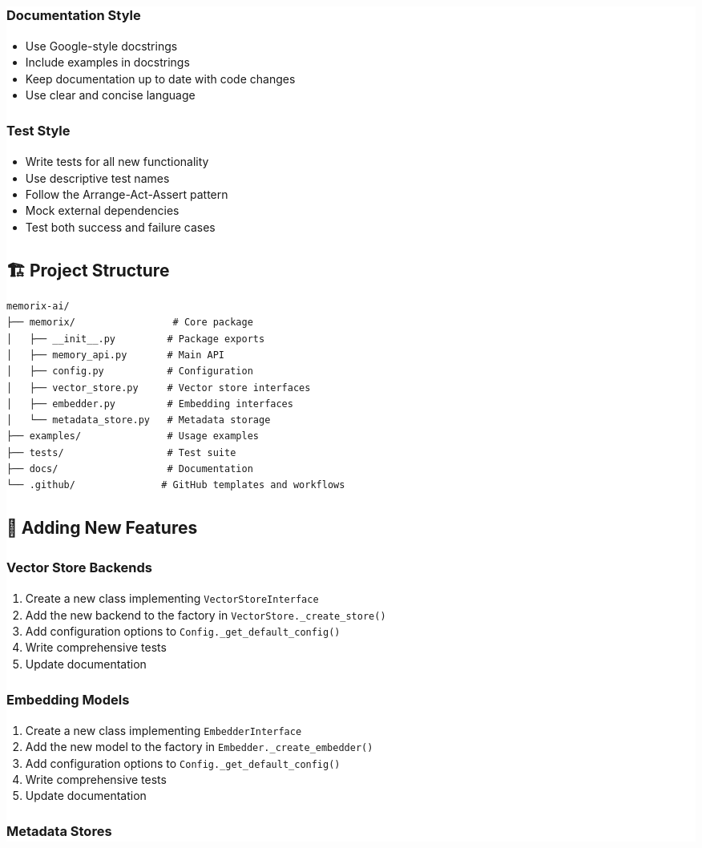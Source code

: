 ### Documentation Style

- Use Google-style docstrings
- Include examples in docstrings
- Keep documentation up to date with code changes
- Use clear and concise language

### Test Style

- Write tests for all new functionality
- Use descriptive test names
- Follow the Arrange-Act-Assert pattern
- Mock external dependencies
- Test both success and failure cases

## 🏗️ Project Structure

```
memorix-ai/
├── memorix/                 # Core package
│   ├── __init__.py         # Package exports
│   ├── memory_api.py       # Main API
│   ├── config.py           # Configuration
│   ├── vector_store.py     # Vector store interfaces
│   ├── embedder.py         # Embedding interfaces
│   └── metadata_store.py   # Metadata storage
├── examples/               # Usage examples
├── tests/                  # Test suite
├── docs/                   # Documentation
└── .github/               # GitHub templates and workflows
```

## 🔧 Adding New Features

### Vector Store Backends

1. Create a new class implementing `VectorStoreInterface`
2. Add the new backend to the factory in `VectorStore._create_store()`
3. Add configuration options to `Config._get_default_config()`
4. Write comprehensive tests
5. Update documentation

### Embedding Models

1. Create a new class implementing `EmbedderInterface`
2. Add the new model to the factory in `Embedder._create_embedder()`
3. Add configuration options to `Config._get_default_config()`
4. Write comprehensive tests
5. Update documentation

### Metadata Stores
